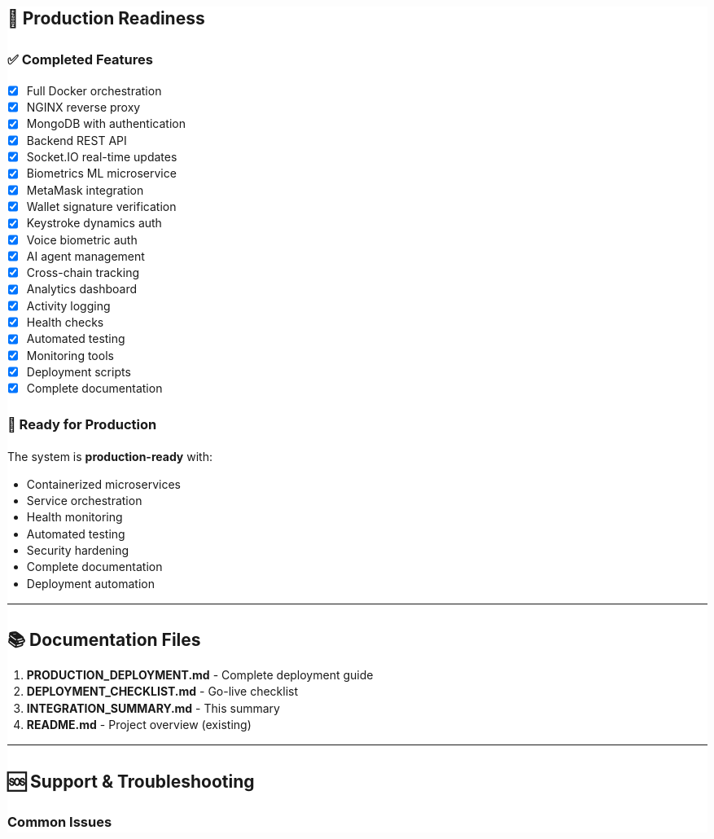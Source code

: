 
## 🎯 Production Readiness

### ✅ Completed Features

- [x] Full Docker orchestration
- [x] NGINX reverse proxy
- [x] MongoDB with authentication
- [x] Backend REST API
- [x] Socket.IO real-time updates
- [x] Biometrics ML microservice
- [x] MetaMask integration
- [x] Wallet signature verification
- [x] Keystroke dynamics auth
- [x] Voice biometric auth
- [x] AI agent management
- [x] Cross-chain tracking
- [x] Analytics dashboard
- [x] Activity logging
- [x] Health checks
- [x] Automated testing
- [x] Monitoring tools
- [x] Deployment scripts
- [x] Complete documentation

### 🚀 Ready for Production

The system is **production-ready** with:
- Containerized microservices
- Service orchestration
- Health monitoring
- Automated testing
- Security hardening
- Complete documentation
- Deployment automation

---

## 📚 Documentation Files

1. **PRODUCTION_DEPLOYMENT.md** - Complete deployment guide
2. **DEPLOYMENT_CHECKLIST.md** - Go-live checklist
3. **INTEGRATION_SUMMARY.md** - This summary
4. **README.md** - Project overview (existing)

---

## 🆘 Support & Troubleshooting

### Common Issues

